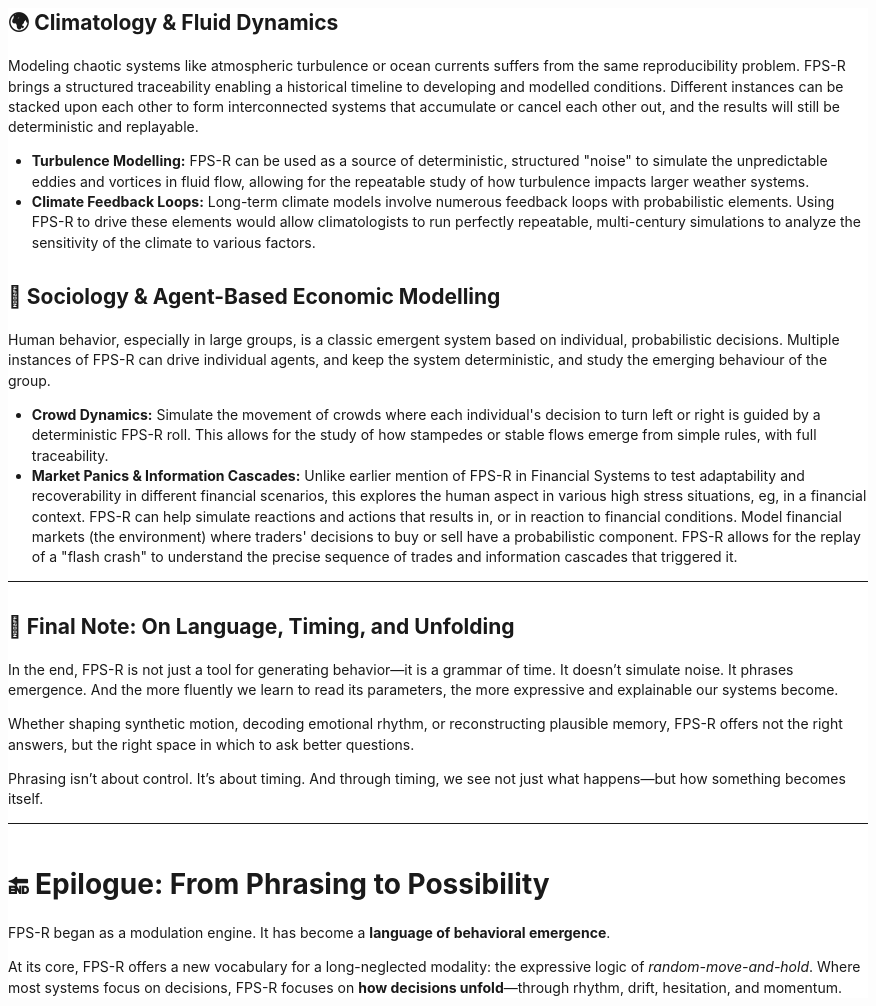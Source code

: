 ## 🌍 Climatology & Fluid Dynamics
Modeling chaotic systems like atmospheric turbulence or ocean currents suffers from the same reproducibility problem. FPS-R brings a structured traceability enabling a historical timeline to developing and modelled conditions. Different instances can be stacked upon each other to form interconnected systems that accumulate or cancel each other out, and the results will still be deterministic and replayable.
- **Turbulence Modelling:** FPS-R can be used as a source of deterministic, structured "noise" to simulate the unpredictable eddies and vortices in fluid flow, allowing for the repeatable study of how turbulence impacts larger weather systems.
- **Climate Feedback Loops:** Long-term climate models involve numerous feedback loops with probabilistic elements. Using FPS-R to drive these elements would allow climatologists to run perfectly repeatable, multi-century simulations to analyze the sensitivity of the climate to various factors.

## 👥 Sociology & Agent-Based Economic Modelling
Human behavior, especially in large groups, is a classic emergent system based on individual, probabilistic decisions. Multiple instances of FPS-R can drive individual agents, and keep the system deterministic, and study the emerging behaviour of the group.
- **Crowd Dynamics:** Simulate the movement of crowds where each individual's decision to turn left or right is guided by a deterministic FPS-R roll. This allows for the study of how stampedes or stable flows emerge from simple rules, with full traceability.
- **Market Panics & Information Cascades:** Unlike earlier mention of FPS-R in Financial Systems to test adaptability and recoverability in different financial scenarios, this explores the human aspect in various high stress situations, eg, in a financial context.  FPS-R can help simulate reactions and actions that results in, or in reaction to financial conditions. Model financial markets (the environment) where traders' decisions to buy or sell have a probabilistic component. FPS-R allows for the replay of a "flash crash" to understand the precise sequence of trades and information cascades that triggered it. 

---
## 🧶 Final Note: On Language, Timing, and Unfolding
In the end, FPS-R is not just a tool for generating behavior—it is a grammar of time. It doesn’t simulate noise. It phrases emergence. And the more fluently we learn to read its parameters, the more expressive and explainable our systems become.

Whether shaping synthetic motion, decoding emotional rhythm, or reconstructing plausible memory, FPS-R offers not the right answers, but the right space in which to ask better questions.

Phrasing isn’t about control. It’s about timing. And through timing, we see not just what happens—but how something becomes itself.

---
# 🔚 Epilogue: From Phrasing to Possibility

FPS-R began as a modulation engine. It has become a **language of behavioral emergence**.

At its core, FPS-R offers a new vocabulary for a long-neglected modality: the expressive logic of *random-move-and-hold*. Where most systems focus on decisions, FPS-R focuses on **how decisions unfold**—through rhythm, drift, hesitation, and momentum.
